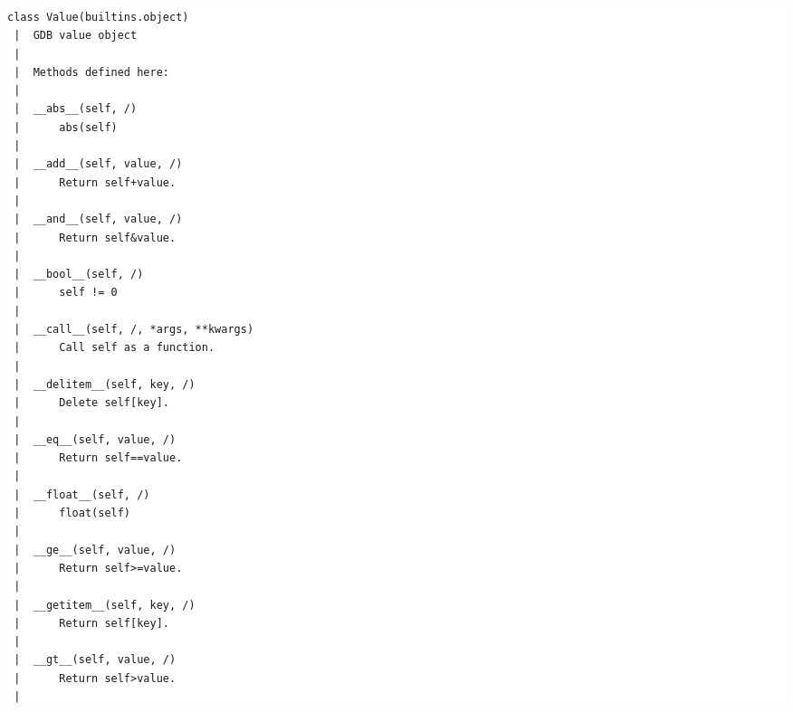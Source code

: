     class Value(builtins.object)
     |  GDB value object
     |
     |  Methods defined here:
     |
     |  __abs__(self, /)
     |      abs(self)
     |
     |  __add__(self, value, /)
     |      Return self+value.
     |
     |  __and__(self, value, /)
     |      Return self&value.
     |
     |  __bool__(self, /)
     |      self != 0
     |
     |  __call__(self, /, *args, **kwargs)
     |      Call self as a function.
     |
     |  __delitem__(self, key, /)
     |      Delete self[key].
     |
     |  __eq__(self, value, /)
     |      Return self==value.
     |
     |  __float__(self, /)
     |      float(self)
     |
     |  __ge__(self, value, /)
     |      Return self>=value.
     |
     |  __getitem__(self, key, /)
     |      Return self[key].
     |
     |  __gt__(self, value, /)
     |      Return self>value.
     |